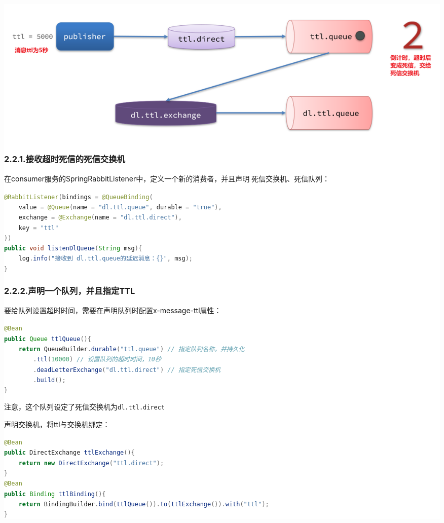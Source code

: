 ![image-20210718182643311](assets/image-20210718182643311.png)



### 2.2.1.接收超时死信的死信交换机

在consumer服务的SpringRabbitListener中，定义一个新的消费者，并且声明 死信交换机、死信队列：

```java
@RabbitListener(bindings = @QueueBinding(
    value = @Queue(name = "dl.ttl.queue", durable = "true"),
    exchange = @Exchange(name = "dl.ttl.direct"),
    key = "ttl"
))
public void listenDlQueue(String msg){
    log.info("接收到 dl.ttl.queue的延迟消息：{}", msg);
}
```



### 2.2.2.声明一个队列，并且指定TTL

要给队列设置超时时间，需要在声明队列时配置x-message-ttl属性：

```java
@Bean
public Queue ttlQueue(){
    return QueueBuilder.durable("ttl.queue") // 指定队列名称，并持久化
        .ttl(10000) // 设置队列的超时时间，10秒
        .deadLetterExchange("dl.ttl.direct") // 指定死信交换机
        .build();
}
```

注意，这个队列设定了死信交换机为`dl.ttl.direct`



声明交换机，将ttl与交换机绑定：

```java
@Bean
public DirectExchange ttlExchange(){
    return new DirectExchange("ttl.direct");
}
@Bean
public Binding ttlBinding(){
    return BindingBuilder.bind(ttlQueue()).to(ttlExchange()).with("ttl");
}
```
